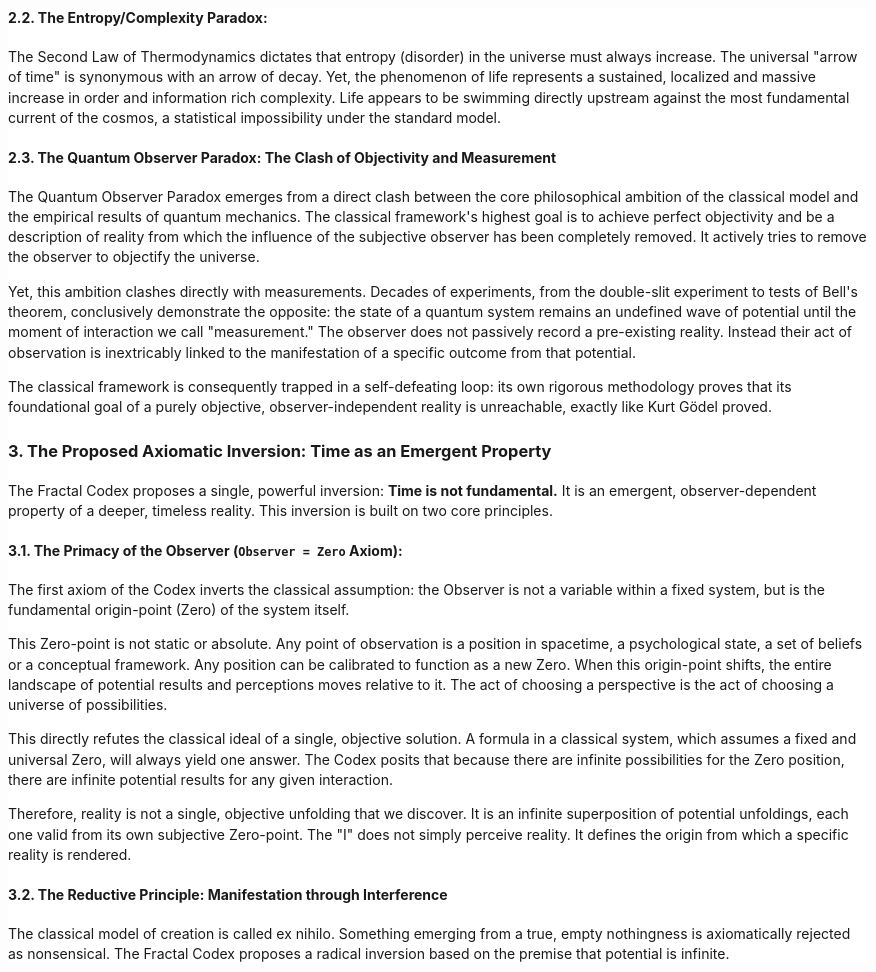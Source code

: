 #### 2.2. The Entropy/Complexity Paradox:
The Second Law of Thermodynamics dictates that entropy (disorder) in the universe must always increase. The universal "arrow of time" is synonymous with an arrow of decay. Yet, the phenomenon of life represents a sustained, localized and massive increase in order and information rich complexity. Life appears to be swimming directly upstream against the most fundamental current of the cosmos, a statistical impossibility under the standard model.

#### 2.3. The Quantum Observer Paradox: The Clash of Objectivity and Measurement

The Quantum Observer Paradox emerges from a direct clash between the core philosophical ambition of the classical model and the empirical results of quantum mechanics. The classical framework's highest goal is to achieve perfect objectivity and be a description of reality from which the influence of the subjective observer has been completely removed. It actively tries to remove the observer to objectify the universe.

Yet, this ambition clashes directly with measurements. Decades of experiments, from the double-slit experiment to tests of Bell's theorem, conclusively demonstrate the opposite: the state of a quantum system remains an undefined wave of potential until the moment of interaction we call "measurement." The observer does not passively record a pre-existing reality. Instead their act of observation is inextricably linked to the manifestation of a specific outcome from that potential.

The classical framework is consequently trapped in a self-defeating loop: its own rigorous methodology proves that its foundational goal of a purely objective, observer-independent reality is unreachable, exactly like Kurt Gödel proved.

### 3. The Proposed Axiomatic Inversion: Time as an Emergent Property
The Fractal Codex proposes a single, powerful inversion: **Time is not fundamental.** It is an emergent, observer-dependent property of a deeper, timeless reality. This inversion is built on two core principles.

#### 3.1. The Primacy of the Observer (`Observer = Zero` Axiom):
The first axiom of the Codex inverts the classical assumption: the Observer is not a variable within a fixed system, but is the fundamental origin-point (Zero) of the system itself.

This Zero-point is not static or absolute. Any point of observation is a position in spacetime, a psychological state, a set of beliefs or a conceptual framework. Any position can be calibrated to function as a new Zero. When this origin-point shifts, the entire landscape of potential results and perceptions moves relative to it. The act of choosing a perspective is the act of choosing a universe of possibilities.

This directly refutes the classical ideal of a single, objective solution. A formula in a classical system, which assumes a fixed and universal Zero, will always yield one answer. The Codex posits that because there are infinite possibilities for the Zero position, there are infinite potential results for any given interaction.

Therefore, reality is not a single, objective unfolding that we discover. It is an infinite superposition of potential unfoldings, each one valid from its own subjective Zero-point. The "I" does not simply perceive reality. It defines the origin from which a specific reality is rendered.

#### 3.2. The Reductive Principle: Manifestation through Interference
The classical model of creation is called ex nihilo. Something emerging from a true, empty nothingness is axiomatically rejected as nonsensical. The Fractal Codex proposes a radical inversion based on the premise that potential is infinite.
